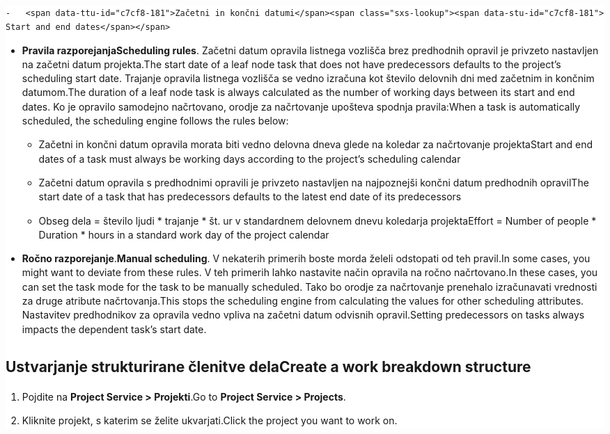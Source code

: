     -   <span data-ttu-id="c7cf8-181">Začetni in končni datumi</span><span class="sxs-lookup"><span data-stu-id="c7cf8-181">Start and end dates</span></span>  
  
-   <span data-ttu-id="c7cf8-182">**Pravila razporejanja**</span><span class="sxs-lookup"><span data-stu-id="c7cf8-182">**Scheduling rules**.</span></span>   <span data-ttu-id="c7cf8-183">Začetni datum opravila listnega vozlišča brez predhodnih opravil je privzeto nastavljen na začetni datum projekta.</span><span class="sxs-lookup"><span data-stu-id="c7cf8-183">The start date of a leaf node task that does not have predecessors defaults to the project’s scheduling start date.</span></span> <span data-ttu-id="c7cf8-184">Trajanje opravila listnega vozlišča se vedno izračuna kot število delovnih dni med začetnim in končnim datumom.</span><span class="sxs-lookup"><span data-stu-id="c7cf8-184">The duration of a leaf node task is always calculated as the number of working days between its start and end dates.</span></span> <span data-ttu-id="c7cf8-185">Ko je opravilo samodejno načrtovano, orodje za načrtovanje upošteva spodnja pravila:</span><span class="sxs-lookup"><span data-stu-id="c7cf8-185">When a task is automatically scheduled, the scheduling engine follows the rules below:</span></span>  
  
    -   <span data-ttu-id="c7cf8-186">Začetni in končni datum opravila morata biti vedno delovna dneva glede na koledar za načrtovanje projekta</span><span class="sxs-lookup"><span data-stu-id="c7cf8-186">Start and end dates of a task must always be working days according to the project’s scheduling calendar</span></span>  
  
    -   <span data-ttu-id="c7cf8-187">Začetni datum opravila s predhodnimi opravili je privzeto nastavljen na najpoznejši končni datum predhodnih opravil</span><span class="sxs-lookup"><span data-stu-id="c7cf8-187">The start date of a task that has predecessors defaults to the latest end date of its predecessors</span></span>  
  
    -   <span data-ttu-id="c7cf8-188">Obseg dela = število ljudi \* trajanje \* št. ur v standardnem delovnem dnevu koledarja projekta</span><span class="sxs-lookup"><span data-stu-id="c7cf8-188">Effort = Number of people \* Duration \* hours in a standard work day of the project calendar</span></span>  
  
-   <span data-ttu-id="c7cf8-189">**Ročno razporejanje**.</span><span class="sxs-lookup"><span data-stu-id="c7cf8-189">**Manual scheduling**.</span></span>   <span data-ttu-id="c7cf8-190">V nekaterih primerih boste morda želeli odstopati od teh pravil.</span><span class="sxs-lookup"><span data-stu-id="c7cf8-190">In some cases, you might want to deviate from these rules.</span></span> <span data-ttu-id="c7cf8-191">V teh primerih lahko nastavite način opravila na ročno načrtovano.</span><span class="sxs-lookup"><span data-stu-id="c7cf8-191">In these cases, you can set the task mode for the task to be manually scheduled.</span></span> <span data-ttu-id="c7cf8-192">Tako bo orodje za načrtovanje prenehalo izračunavati vrednosti za druge atribute načrtovanja.</span><span class="sxs-lookup"><span data-stu-id="c7cf8-192">This stops the scheduling engine from calculating the values for other scheduling attributes.</span></span> <span data-ttu-id="c7cf8-193">Nastavitev predhodnikov za opravila vedno vpliva na začetni datum odvisnih opravil.</span><span class="sxs-lookup"><span data-stu-id="c7cf8-193">Setting predecessors on tasks always impacts the dependent task’s start date.</span></span>  
  
## <a name="create-a-work-breakdown-structure"></a><span data-ttu-id="c7cf8-194">Ustvarjanje strukturirane členitve dela</span><span class="sxs-lookup"><span data-stu-id="c7cf8-194">Create a work breakdown structure</span></span>  
  
1.  <span data-ttu-id="c7cf8-195">Pojdite na **Project Service > Projekti**.</span><span class="sxs-lookup"><span data-stu-id="c7cf8-195">Go to **Project Service > Projects**.</span></span>  
  
2.  <span data-ttu-id="c7cf8-196">Kliknite projekt, s katerim se želite ukvarjati.</span><span class="sxs-lookup"><span data-stu-id="c7cf8-196">Click the project you want to work on.</span></span>  
  
